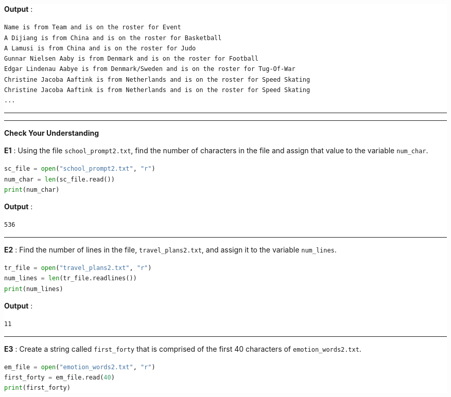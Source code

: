 **Output** :

```
Name is from Team and is on the roster for Event
A Dijiang is from China and is on the roster for Basketball
A Lamusi is from China and is on the roster for Judo
Gunnar Nielsen Aaby is from Denmark and is on the roster for Football
Edgar Lindenau Aabye is from Denmark/Sweden and is on the roster for Tug-Of-War
Christine Jacoba Aaftink is from Netherlands and is on the roster for Speed Skating
Christine Jacoba Aaftink is from Netherlands and is on the roster for Speed Skating
...
```


----
----

**Check Your Understanding**

**E1** : Using the file `school_prompt2.txt`, find the number of characters in the file and assign that value to the variable `num_char`.

```python
sc_file = open("school_prompt2.txt", "r")
num_char = len(sc_file.read())
print(num_char)
```

**Output** :

```
536
```

---
**E2** : Find the number of lines in the file, `travel_plans2.txt`, and assign it to the variable `num_lines`.

```python
tr_file = open("travel_plans2.txt", "r")
num_lines = len(tr_file.readlines())
print(num_lines)
```

**Output** :

```
11
```

---
**E3** : Create a string called `first_forty` that is comprised of the first 40 characters of `emotion_words2.txt`.

```python
em_file = open("emotion_words2.txt", "r")
first_forty = em_file.read(40)
print(first_forty)
```
